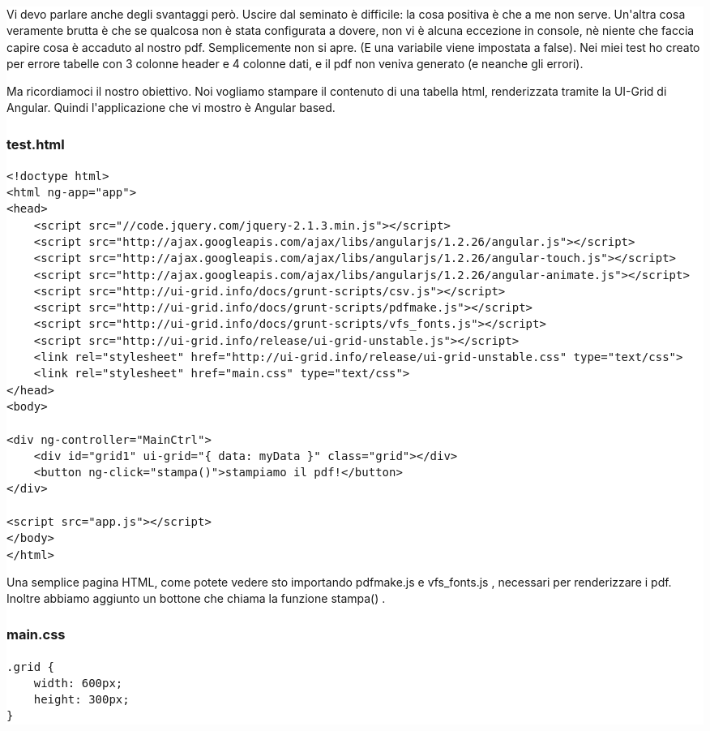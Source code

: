 Vi devo parlare anche degli svantaggi però. Uscire dal seminato è difficile: la cosa positiva è che a me non serve. Un'altra cosa veramente brutta è che se qualcosa non è stata configurata a dovere, non vi è alcuna eccezione in console, nè niente che faccia capire cosa è accaduto al nostro pdf. Semplicemente non si apre. (E una variabile viene impostata a false). Nei miei test ho creato per errore tabelle con 3 colonne header e 4 colonne dati, e il pdf non veniva generato (e neanche gli errori).

Ma ricordiamoci il nostro obiettivo. Noi vogliamo stampare il contenuto di una tabella html, renderizzata tramite la UI-Grid di Angular. Quindi l'applicazione che vi mostro è Angular based.

### test.html

<pre class="lang:default decode:true " title="test.html">&lt;!doctype html&gt;
&lt;html ng-app="app"&gt;
&lt;head&gt;
    &lt;script src="//code.jquery.com/jquery-2.1.3.min.js"&gt;&lt;/script&gt;
    &lt;script src="http://ajax.googleapis.com/ajax/libs/angularjs/1.2.26/angular.js"&gt;&lt;/script&gt;
    &lt;script src="http://ajax.googleapis.com/ajax/libs/angularjs/1.2.26/angular-touch.js"&gt;&lt;/script&gt;
    &lt;script src="http://ajax.googleapis.com/ajax/libs/angularjs/1.2.26/angular-animate.js"&gt;&lt;/script&gt;
    &lt;script src="http://ui-grid.info/docs/grunt-scripts/csv.js"&gt;&lt;/script&gt;
    &lt;script src="http://ui-grid.info/docs/grunt-scripts/pdfmake.js"&gt;&lt;/script&gt;
    &lt;script src="http://ui-grid.info/docs/grunt-scripts/vfs_fonts.js"&gt;&lt;/script&gt;
    &lt;script src="http://ui-grid.info/release/ui-grid-unstable.js"&gt;&lt;/script&gt;
    &lt;link rel="stylesheet" href="http://ui-grid.info/release/ui-grid-unstable.css" type="text/css"&gt;
    &lt;link rel="stylesheet" href="main.css" type="text/css"&gt;
&lt;/head&gt;
&lt;body&gt;

&lt;div ng-controller="MainCtrl"&gt;
    &lt;div id="grid1" ui-grid="{ data: myData }" class="grid"&gt;&lt;/div&gt;
    &lt;button ng-click="stampa()"&gt;stampiamo il pdf!&lt;/button&gt;
&lt;/div&gt;

&lt;script src="app.js"&gt;&lt;/script&gt;
&lt;/body&gt;
&lt;/html&gt;
</pre>

Una semplice pagina HTML, come potete vedere sto importando <span class="lang:default decode:true  crayon-inline ">pdfmake.js</span>  e <span class="lang:default decode:true  crayon-inline ">vfs_fonts.js</span>  , necessari per renderizzare i pdf. Inoltre abbiamo aggiunto un bottone che chiama la funzione <span class="lang:default decode:true  crayon-inline ">stampa()</span> .

### main.css

<pre class="lang:default decode:true" title="main.css">.grid {
    width: 600px;
    height: 300px;
}
</pre>
